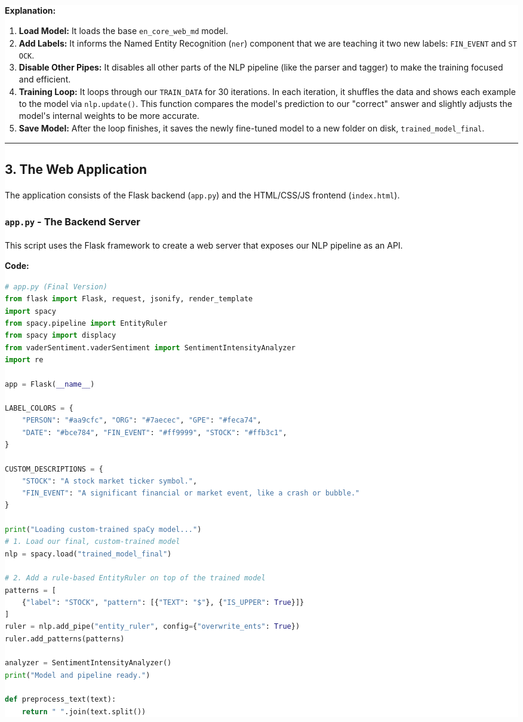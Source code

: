 **Explanation:**
1.  **Load Model:** It loads the base `en_core_web_md` model.
2.  **Add Labels:** It informs the Named Entity Recognition (`ner`) component that we are teaching it two new labels: `FIN_EVENT` and `STOCK`.
3.  **Disable Other Pipes:** It disables all other parts of the NLP pipeline (like the parser and tagger) to make the training focused and efficient.
4.  **Training Loop:** It loops through our `TRAIN_DATA` for 30 iterations. In each iteration, it shuffles the data and shows each example to the model via `nlp.update()`. This function compares the model's prediction to our "correct" answer and slightly adjusts the model's internal weights to be more accurate.
5.  **Save Model:** After the loop finishes, it saves the newly fine-tuned model to a new folder on disk, `trained_model_final`.

---

## 3. The Web Application

The application consists of the Flask backend (`app.py`) and the HTML/CSS/JS frontend (`index.html`).

### `app.py` - The Backend Server

This script uses the Flask framework to create a web server that exposes our NLP pipeline as an API.

**Code:**
```python
# app.py (Final Version)
from flask import Flask, request, jsonify, render_template
import spacy
from spacy.pipeline import EntityRuler
from spacy import displacy
from vaderSentiment.vaderSentiment import SentimentIntensityAnalyzer
import re

app = Flask(__name__)

LABEL_COLORS = {
    "PERSON": "#aa9cfc", "ORG": "#7aecec", "GPE": "#feca74",
    "DATE": "#bce784", "FIN_EVENT": "#ff9999", "STOCK": "#ffb3c1",
}

CUSTOM_DESCRIPTIONS = {
    "STOCK": "A stock market ticker symbol.",
    "FIN_EVENT": "A significant financial or market event, like a crash or bubble."
}

print("Loading custom-trained spaCy model...")
# 1. Load our final, custom-trained model
nlp = spacy.load("trained_model_final") 

# 2. Add a rule-based EntityRuler on top of the trained model
patterns = [
    {"label": "STOCK", "pattern": [{"TEXT": "$"}, {"IS_UPPER": True}]}
]
ruler = nlp.add_pipe("entity_ruler", config={"overwrite_ents": True})
ruler.add_patterns(patterns)

analyzer = SentimentIntensityAnalyzer()
print("Model and pipeline ready.")

def preprocess_text(text):
    return " ".join(text.split())

```